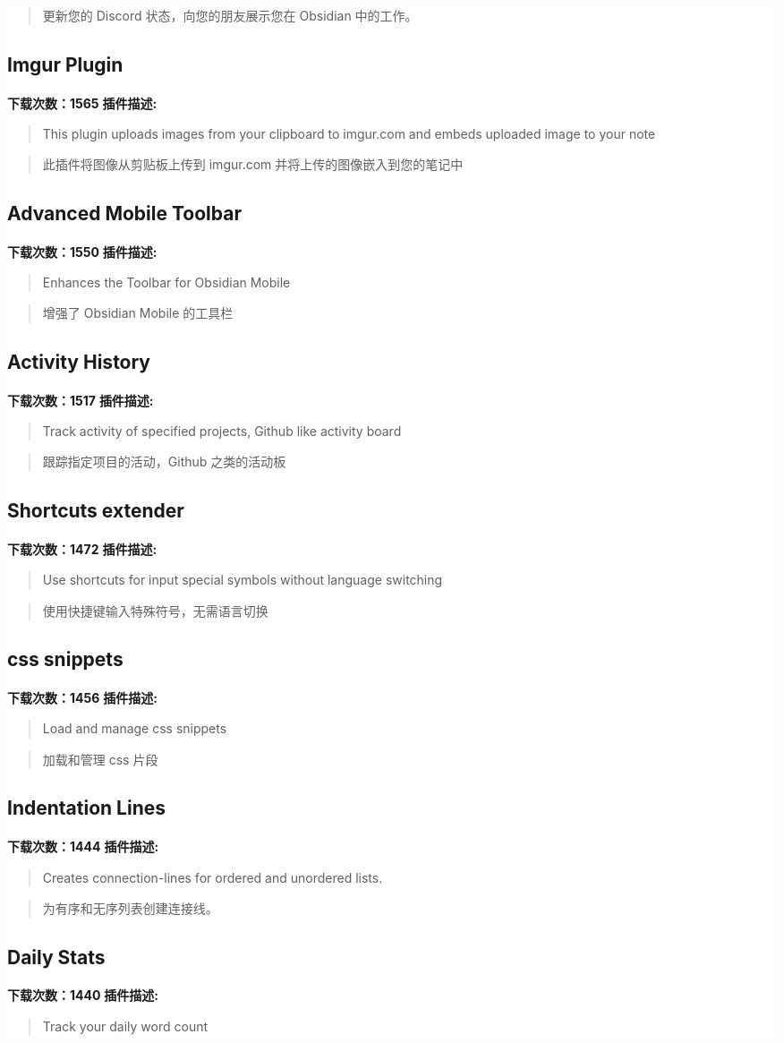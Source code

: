 > 更新您的 Discord 状态，向您的朋友展示您在 Obsidian 中的工作。


## Imgur Plugin
**下载次数：1565**
**插件描述:**
> This plugin uploads images from your clipboard to imgur.com and embeds uploaded image to your note

> 此插件将图像从剪贴板上传到 imgur.com 并将上传的图像嵌入到您的笔记中


## Advanced Mobile Toolbar
**下载次数：1550**
**插件描述:**
> Enhances the Toolbar for Obsidian Mobile

> 增强了 Obsidian Mobile 的工具栏


## Activity History
**下载次数：1517**
**插件描述:**
> Track activity of specified projects, Github like activity board

> 跟踪指定项目的活动，Github 之类的活动板


## Shortcuts extender
**下载次数：1472**
**插件描述:**
> Use shortcuts for input special symbols without language switching

> 使用快捷键输入特殊符号，无需语言切换


## css snippets
**下载次数：1456**
**插件描述:**
> Load and manage css snippets

> 加载和管理 css 片段


## Indentation Lines
**下载次数：1444**
**插件描述:**
> Creates connection-lines for ordered and unordered lists.

> 为有序和无序列表创建连接线。


## Daily Stats
**下载次数：1440**
**插件描述:**
> Track your daily word count
